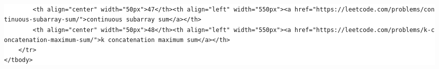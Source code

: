             <th align="center" width="50px">47</th><th align="left" width="550px"><a href="https://leetcode.com/problems/continuous-subarray-sum/">continuous subarray sum</a></th>
            <th align="center" width="50px">48</th><th align="left" width="550px"><a href="https://leetcode.com/problems/k-concatenation-maximum-sum/">k concatenation maximum sum</a></th>
        </tr>
    </tbody>
</table>
